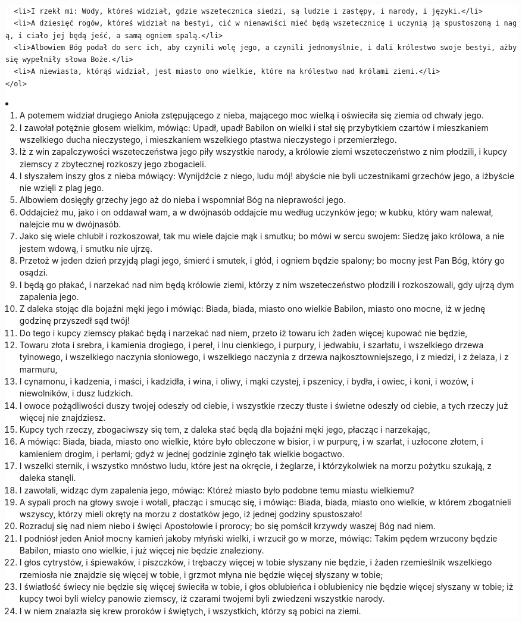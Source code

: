       <li>I rzekł mi: Wody, któreś widział, gdzie wszetecznica siedzi, są ludzie i zastępy, i narody, i języki.</li>
      <li>A dziesięć rogów, któreś widział na bestyi, cić w nienawiści mieć będą wszetecznicę i uczynią ją spustoszoną i nagą, i ciało jej będą jeść, a samą ogniem spalą.</li>
      <li>Albowiem Bóg podał do serc ich, aby czynili wolę jego, a czynili jednomyślnie, i dali królestwo swoje bestyi, ażby się wypełniły słowa Boże.</li>
      <li>A niewiasta, którąś widział, jest miasto ono wielkie, które ma królestwo nad królami ziemi.</li>
    </ol>
  </li>
  <li>
    <ol>
      <li>A potemem widział drugiego Anioła zstępującego z nieba, mającego moc wielką i oświeciła się ziemia od chwały jego.</li>
      <li>I zawołał potężnie głosem wielkim, mówiąc: Upadł, upadł Babilon on wielki i stał się przybytkiem czartów i mieszkaniem wszelkiego ducha nieczystego, i mieszkaniem wszelkiego ptastwa nieczystego i przemierzłego.</li>
      <li>Iż z win zapalczywości wszeteczeństwa jego piły wszystkie narody, a królowie ziemi wszeteczeństwo z nim płodzili, i kupcy ziemscy z zbytecznej rozkoszy jego zbogacieli.</li>
      <li>I słyszałem inszy głos z nieba mówiący: Wynijdźcie z niego, ludu mój! abyście nie byli uczestnikami grzechów jego, a iżbyście nie wzięli z plag jego.</li>
      <li>Albowiem dosięgły grzechy jego aż do nieba i wspomniał Bóg na nieprawości jego.</li>
      <li>Oddajcież mu, jako i on oddawał wam, a w dwójnasób oddajcie mu według uczynków jego; w kubku, który wam nalewał, nalejcie mu w dwójnasób.</li>
      <li>Jako się wiele chlubił i rozkoszował, tak mu wiele dajcie mąk i smutku; bo mówi w sercu swojem: Siedzę jako królowa, a nie jestem wdową, i smutku nie ujrzę.</li>
      <li>Przetoż w jeden dzień przyjdą plagi jego, śmierć i smutek, i głód, i ogniem będzie spalony; bo mocny jest Pan Bóg, który go osądzi.</li>
      <li>I będą go płakać, i narzekać nad nim będą królowie ziemi, którzy z nim wszeteczeństwo płodzili i rozkoszowali, gdy ujrzą dym zapalenia jego.</li>
      <li>Z daleka stojąc dla bojaźni męki jego i mówiąc: Biada, biada, miasto ono wielkie Babilon, miasto ono mocne, iż w jednę godzinę przyszedł sąd twój!</li>
      <li>Do tego i kupcy ziemscy płakać będą i narzekać nad niem, przeto iż towaru ich żaden więcej kupować nie będzie,</li>
      <li>Towaru złota i srebra, i kamienia drogiego, i pereł, i lnu cienkiego, i purpury, i jedwabiu, i szarłatu, i wszelkiego drzewa tyinowego, i wszelkiego naczynia słoniowego, i wszelkiego naczynia z drzewa najkosztowniejszego, i z miedzi, i z żelaza, i z marmuru,</li>
      <li>I cynamonu, i kadzenia, i maści, i kadzidła, i wina, i oliwy, i mąki czystej, i pszenicy, i bydła, i owiec, i koni, i wozów, i niewolników, i dusz ludzkich.</li>
      <li>I owoce pożądliwości duszy twojej odeszły od ciebie, i wszystkie rzeczy tłuste i świetne odeszły od ciebie, a tych rzeczy już więcej nie znajdziesz.</li>
      <li>Kupcy tych rzeczy, zbogaciwszy się tem, z daleka stać będą dla bojaźni męki jego, płacząc i narzekając,</li>
      <li>A mówiąc: Biada, biada, miasto ono wielkie, które było obleczone w bisior, i w purpurę, i w szarłat, i uzłocone złotem, i kamieniem drogim, i perłami; gdyż w jednej godzinie zginęło tak wielkie bogactwo.</li>
      <li>I wszelki sternik, i wszystko mnóstwo ludu, które jest na okręcie, i żeglarze, i którzykolwiek na morzu pożytku szukają, z daleka stanęli.</li>
      <li>I zawołali, widząc dym zapalenia jego, mówiąc: Któreż miasto było podobne temu miastu wielkiemu?</li>
      <li>A sypali proch na głowy swoje i wołali, płacząc i smucąc się, i mówiąc: Biada, biada, miasto ono wielkie, w którem zbogatnieli wszyscy, którzy mieli okręty na morzu z dostatków jego, iż jednej godziny spustoszało!</li>
      <li>Rozraduj się nad niem niebo i święci Apostołowie i prorocy; bo się pomścił krzywdy waszej Bóg nad niem.</li>
      <li>I podniósł jeden Anioł mocny kamień jakoby młyński wielki, i wrzucił go w morze, mówiąc: Takim pędem wrzucony będzie Babilon, miasto ono wielkie, i już więcej nie będzie znaleziony.</li>
      <li>I głos cytrystów, i śpiewaków, i piszczków, i trębaczy więcej w tobie słyszany nie będzie, i żaden rzemieślnik wszelkiego rzemiosła nie znajdzie się więcej w tobie, i grzmot młyna nie będzie więcej słyszany w tobie;</li>
      <li>I światłość świecy nie będzie się więcej świeciła w tobie, i głos oblubieńca i oblubienicy nie będzie więcej słyszany w tobie; iż kupcy twoi byli wielcy panowie ziemscy, iż czarami twojemi byli zwiedzeni wszystkie narody.</li>
      <li>I w niem znalazła się krew proroków i świętych, i wszystkich, którzy są pobici na ziemi.</li>